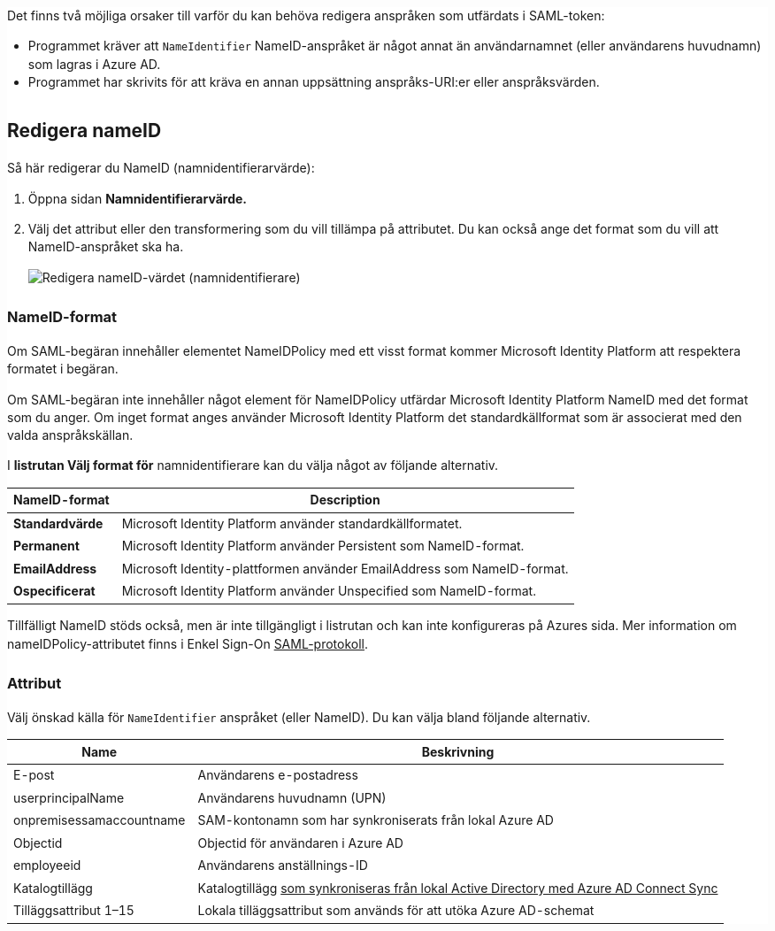 Det finns två möjliga orsaker till varför du kan behöva redigera anspråken som utfärdats i SAML-token:

* Programmet kräver att `NameIdentifier` NameID-anspråket är något annat än användarnamnet (eller användarens huvudnamn) som lagras i Azure AD.
* Programmet har skrivits för att kräva en annan uppsättning anspråks-URI:er eller anspråksvärden.

## <a name="editing-nameid"></a>Redigera nameID

Så här redigerar du NameID (namnidentifierarvärde):

1. Öppna sidan **Namnidentifierarvärde.**
1. Välj det attribut eller den transformering som du vill tillämpa på attributet. Du kan också ange det format som du vill att NameID-anspråket ska ha.

   ![Redigera nameID-värdet (namnidentifierare)](./media/active-directory-saml-claims-customization/saml-sso-manage-user-claims.png)

### <a name="nameid-format"></a>NameID-format

Om SAML-begäran innehåller elementet NameIDPolicy med ett visst format kommer Microsoft Identity Platform att respektera formatet i begäran.

Om SAML-begäran inte innehåller något element för NameIDPolicy utfärdar Microsoft Identity Platform NameID med det format som du anger. Om inget format anges använder Microsoft Identity Platform det standardkällformat som är associerat med den valda anspråkskällan.

I **listrutan Välj format för** namnidentifierare kan du välja något av följande alternativ.

| NameID-format | Description |
|---------------|-------------|
| **Standardvärde** | Microsoft Identity Platform använder standardkällformatet. |
| **Permanent** | Microsoft Identity Platform använder Persistent som NameID-format. |
| **EmailAddress** | Microsoft Identity-plattformen använder EmailAddress som NameID-format. |
| **Ospecificerat** | Microsoft Identity Platform använder Unspecified som NameID-format. |

Tillfälligt NameID stöds också, men är inte tillgängligt i listrutan och kan inte konfigureras på Azures sida. Mer information om nameIDPolicy-attributet finns i Enkel Sign-On [SAML-protokoll](single-sign-on-saml-protocol.md).

### <a name="attributes"></a>Attribut

Välj önskad källa för `NameIdentifier` anspråket (eller NameID). Du kan välja bland följande alternativ.

| Name | Beskrivning |
|------|-------------|
| E-post | Användarens e-postadress |
| userprincipalName | Användarens huvudnamn (UPN) |
| onpremisessamaccountname | SAM-kontonamn som har synkroniserats från lokal Azure AD |
| Objectid | Objectid för användaren i Azure AD |
| employeeid | Användarens anställnings-ID |
| Katalogtillägg | Katalogtillägg [som synkroniseras från lokal Active Directory med Azure AD Connect Sync](../hybrid/how-to-connect-sync-feature-directory-extensions.md) |
| Tilläggsattribut 1–15 | Lokala tilläggsattribut som används för att utöka Azure AD-schemat |
